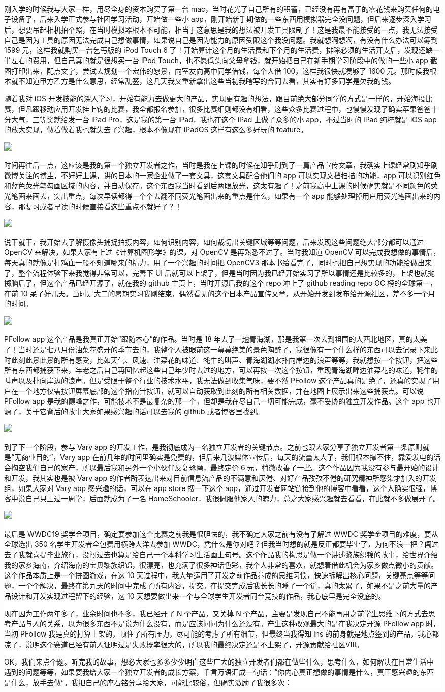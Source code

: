 刚入学的时候我与大家一样，用尽全身的资本购买了第一台 mac，当时花光了自己所有的积蓄，已经没有再有富于的零花钱来购买任何的电子设备了，后来入学正式参与社团学习活动，开始做一些小 app，刚开始新手期做的一些东西用模拟器完全没问题，但后来逐步深入学习后，想要吊起相机拍个照，在当时模拟器根本不可能，相当于这意思是我的想法被开发工具限制了！这是我最不能接受的一点，我无法接受自己是因为工具的原因无法完成自己想做事情，如果说自己是因为能力的原因受限这个我没问题。我就想啊想啊，有没有什么办法可以筹到 1599 元，这样我就购买一台乞丐版的 iPod Touch 6 了！开始算计这个月的生活费和下个月的生活费，排除必须的生活开支后，发现还缺一半左右的费用，但自己真的就是很想买一台 iPod Touch，也不愿低头向父母拿钱，就开始把自己在新手期学习阶段中的做的一些小 app 截图打印出来，配点文字，尝试去规划一个宏伟的愿景，向室友向高中同学借钱，每个人借 100，这样我很快就凑够了 1600 元。那时候我根本就不知道甲方乙方是什么意思，经常乱签，这几天我又重新拿出这些当初我瞎写的合同去看，其实有好多同学是欠我的钱。

随着我对 iOS 开发技能的深入学习，开始有能力去做更大的产品，实现更有趣的想法，跟目前绝大部分同学的方式是一样的，开始海投比赛，但凡跟移动应用开发挂上钩的比赛，我全都报名参加，很多比赛细则都没有细看，这些众多比赛过程中，也慢慢发现了确实苹果爸爸十分大气，三等奖就给发一台 iPad Pro，这是我的第一台 iPad，我也在这个 iPad 上做了众多的小 app，不过当时的 iPad 纯粹就是 iOS app 的放大实现，做着做着我也就失去了兴趣，根本不像现在 iPadOS 这样有这么多好玩的 feature。

![](http://img.pjhubs.com/20220109132815.png)

时间再往后一点，这应该是我的第一个独立开发者之作，当时是我在上课的时候在知乎刷到了一篇产品宣传文章，我确实上课经常刷知乎刷微博关注的博主，不好好上课，讲的日本的一家企业做了一套文具，这套文具配合他们的 app 可以实现文档扫描的功能，app 可以识别红色和蓝色荧光笔勾画区域的内容，并自动保存。这个东西我当时看到后两眼放光，这太有趣了！之前我高中上课的时候确实就是不同颜色的荧光笔画来画去，突出重点，每次早读都得一个个去翻不同荧光笔画出来的重点是什么，如果有一个 app 能够处理掉用户用荧光笔画出来的内容，那复习或者早读的时候直接看这些重点不就好了？！

![](http://img.pjhubs.com/20220109132845.png)

说干就干，我开始去了解摄像头捕捉拍摄内容，如何识别内容，如何裁切出关键区域等等问题，后来发现这些问题绝大部分都可以通过 OpenCV 来解决，如果大家有上过《计算机图形学》的课，对 OpenCV 是再熟悉不过了。当时我知道 OpenCV 可以完成我想做的事情后，每天真的就像是打鸡血一般不知道哪来的精力，用了一个兴趣的时间把 OpenCV3 那本书给看完了，同时也把自己想实现的功能给做出来了，整个流程体验下来我觉得非常可以，完善下 UI 后就可以上架了，但是当时因为我已经开始实习了所以事情还是比较多的，上架也就抛掷脑后了，但这个产品已经开源了，就在我的 github 主页上，当时开源后我的这个 repo 冲上了 github reading repo OC 榜的全球第一，在前 10 呆了好几天。当时是大二的暑期实习我刚结束，偶然看见的这个日本产品宣传文章，从开始开发到发布给开源社区，差不多一个月的时间。

![](http://img.pjhubs.com/20220109133000.png)

PFollow app 这个产品是我真正开始“跟随本心”的作品。当时是 18 年去了一趟青海湖，那是我第一次去到祖国的大西北地区，真的太美了！当时还是七八月份油菜花盛开的季节去的，我整个人被眼前这一幕幕绝美的景色陶醉了，我很像有一个什么样的东西可以去记录下来此时此刻此景此景的所有感受，比如天气、风速、油菜花的味道、牦牛的叫声、青海湖湖水扑向岸边的浪声等等，我就想按一个按钮，把这些所有东西都捕获下来，年老之后自己再回忆起这些自己年少时去过的地方，可以再按一次这个按钮，重现青海湖畔边油菜花的味道，牦牛的叫声以及扑向岸边的浪声。但是受限于整个行业的技术水平，我无法做到收集气味，要不然 PFollow 这个产品真的是绝了，还真的实现了用户在一个地方仅需按钮屏幕底部的这个指南针按钮，就可以自动获取到此刻的所有相关数据，并在地图上展示出来这些捕获点。可以说 PFollow app 是我的巅峰之作，可能技术不是最复杂的那一个，但却是我在尽自己一切可能完成，毫不妥协的独立开发作品。这个 app 也开源了，关于它背后的故事大家如果感兴趣的话可以去我的 github 或者博客里找到。

![](http://img.pjhubs.com/20220109133027.png)

到了下一个阶段，参与 Vary app 的开发工作，是我彻底成为一名独立开发者的关键节点。之前也跟大家分享了独立开发者第一条原则就是“无商业目的”，Vary app 在前几年的时间里确实是免费的，但后来几波媒体宣传后，每天的流量太大了，我们根本撑不住，靠爱发电的话会掏空我们自己的家产，所以最后我和另外一个小伙伴反复琢磨，最终定价 6 元，稍微改善了一些。这个作品因为我没有参与最开始的设计和开发，我其实也是被 Vary app 的作者所表达出来对目前信息流产品的不满意和厌倦、对好产品孜孜不倦的研究精神所感染才加入的开发组，如果大家对 Vary app 感兴趣的话，可以在 app store 搜一下这个 app，通过开发者网站链接到他的博客中看看，这个人确实很强，博客中说自己只上过一周学，后面就成为了一名 HomeSchooler，我很佩服他家人的魄力，总之大家感兴趣就去看看，在此就不多做展开了。

![](http://img.pjhubs.com/20220109133109.png)

最后是 WWDC19 奖学金项目，确定要参加这个比赛之前我是很胆怯的，我不确定大家之前有没有了解过 WWDC 奖学金项目的难度，要从全球选出 350 名学生开发者全包费用横跨大洋去参加 WWDC，凭什么是你对吧？但我当时想的就是反正都要毕业了，为何不浪一把？闯过去了我就喜提毕业旅行，没闯过去也算是给自己一个本科学习生活画上句号。这个作品我的构思是做一个讲述黎族织锦的故事，给世界介绍我的家乡海南，介绍海南的宝贝黎族织锦，很漂亮，也充满了很多神话色彩，我个人非常的喜欢，就想着借此机会为家乡做点微小的贡献。这个作品本质上是一个拼图游戏，在这 10 天过程中，我大量运用了开发之前作品养成的思维习惯，快速拆解出核心问题，关键亮点等等问题，一个个解决，最终在第九天的时间中完成了所有内容，提交。在提交完成后我长长的睡了一个觉，真的太累了，如果不是之前大量的产品设计和开发实现过程留下的经验，这 10 天想要做出来一个与全球学生开发者同台竞技的作品，我心底里是完全没底的。

现在因为工作两年多了，业余时间也不多，我已经开了 N 个产品，又关掉 N 个产品，主要是发现自己不能再用之前学生思维下的方式去思考产品与人的关系，以为很多东西不是说为什么没有，而是应该问问为什么还没有。产生这种改观最大的是在我决定开源 PFollow app 时，当初 PFollow 我是真的打算上架的，顶住了所有压力，尽可能的考虑了所有细节，但最终当我得知 ins 的前身就是地点签到的产品，我心都凉了，说明这个赛道已经有前人证明过是失败概率很大的，所以我的最终决定还是不上架了，开源贡献给社区Ⅷ。

OK，我们来点个题。听完我的故事，想必大家也多多少少明白这些广大的独立开发者们都在做些什么，思考什么，如何解决在日常生活中遇到的问题等等，如果要我给大家一个独立开发者的成长方案，千言万语汇成一句话：“你内心真正想做的事情是什么，真正感兴趣的东西是什么，放手去做”。我把自己的座右铭分享给大家，可能比较俗，但确实激励了我很多次：
